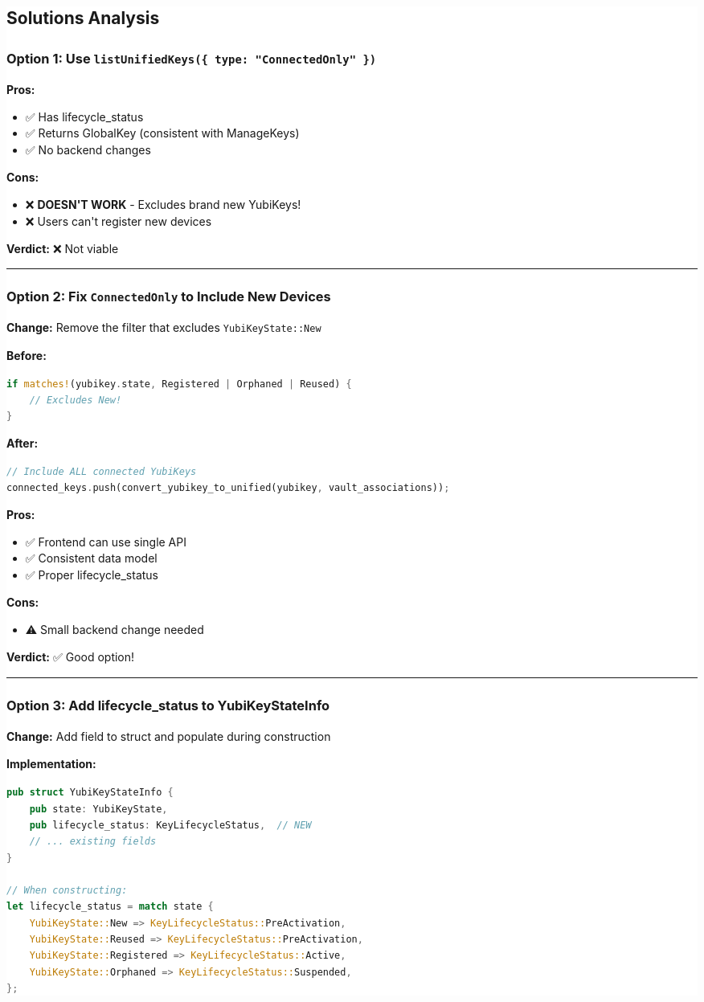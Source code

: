 ## Solutions Analysis

### Option 1: Use `listUnifiedKeys({ type: "ConnectedOnly" })`

**Pros:**
- ✅ Has lifecycle_status
- ✅ Returns GlobalKey (consistent with ManageKeys)
- ✅ No backend changes

**Cons:**
- ❌ **DOESN'T WORK** - Excludes brand new YubiKeys!
- ❌ Users can't register new devices

**Verdict:** ❌ Not viable

---

### Option 2: Fix `ConnectedOnly` to Include New Devices

**Change:** Remove the filter that excludes `YubiKeyState::New`

**Before:**
```rust
if matches!(yubikey.state, Registered | Orphaned | Reused) {
    // Excludes New!
}
```

**After:**
```rust
// Include ALL connected YubiKeys
connected_keys.push(convert_yubikey_to_unified(yubikey, vault_associations));
```

**Pros:**
- ✅ Frontend can use single API
- ✅ Consistent data model
- ✅ Proper lifecycle_status

**Cons:**
- ⚠️ Small backend change needed

**Verdict:** ✅ Good option!

---

### Option 3: Add lifecycle_status to YubiKeyStateInfo

**Change:** Add field to struct and populate during construction

**Implementation:**
```rust
pub struct YubiKeyStateInfo {
    pub state: YubiKeyState,
    pub lifecycle_status: KeyLifecycleStatus,  // NEW
    // ... existing fields
}

// When constructing:
let lifecycle_status = match state {
    YubiKeyState::New => KeyLifecycleStatus::PreActivation,
    YubiKeyState::Reused => KeyLifecycleStatus::PreActivation,
    YubiKeyState::Registered => KeyLifecycleStatus::Active,
    YubiKeyState::Orphaned => KeyLifecycleStatus::Suspended,
};
```
